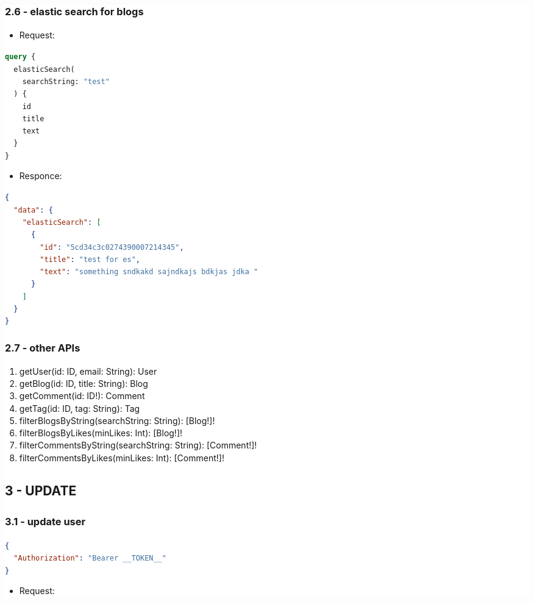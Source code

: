 ### 2.6 - elastic search for blogs

- Request:

~~~graphql
query {
  elasticSearch(
    searchString: "test"
  ) {
    id
    title
    text
  }
}
~~~

- Responce:

~~~json
{
  "data": {
    "elasticSearch": [
      {
        "id": "5cd34c3c0274390007214345",
        "title": "test for es",
        "text": "something sndkakd sajndkajs bdkjas jdka "
      }
    ]
  }
}
~~~

### 2.7 - other APIs

1. getUser(id: ID, email: String): User
2. getBlog(id: ID, title: String): Blog
3. getComment(id: ID!): Comment
4. getTag(id: ID, tag: String): Tag
5. filterBlogsByString(searchString: String): [Blog!]!
6. filterBlogsByLikes(minLikes: Int): [Blog!]!
7. filterCommentsByString(searchString: String): [Comment!]!
8. filterCommentsByLikes(minLikes: Int): [Comment!]!

## 3 - UPDATE

### 3.1 - update user

~~~json
{
  "Authorization": "Bearer __TOKEN__"
}
~~~

- Request:
